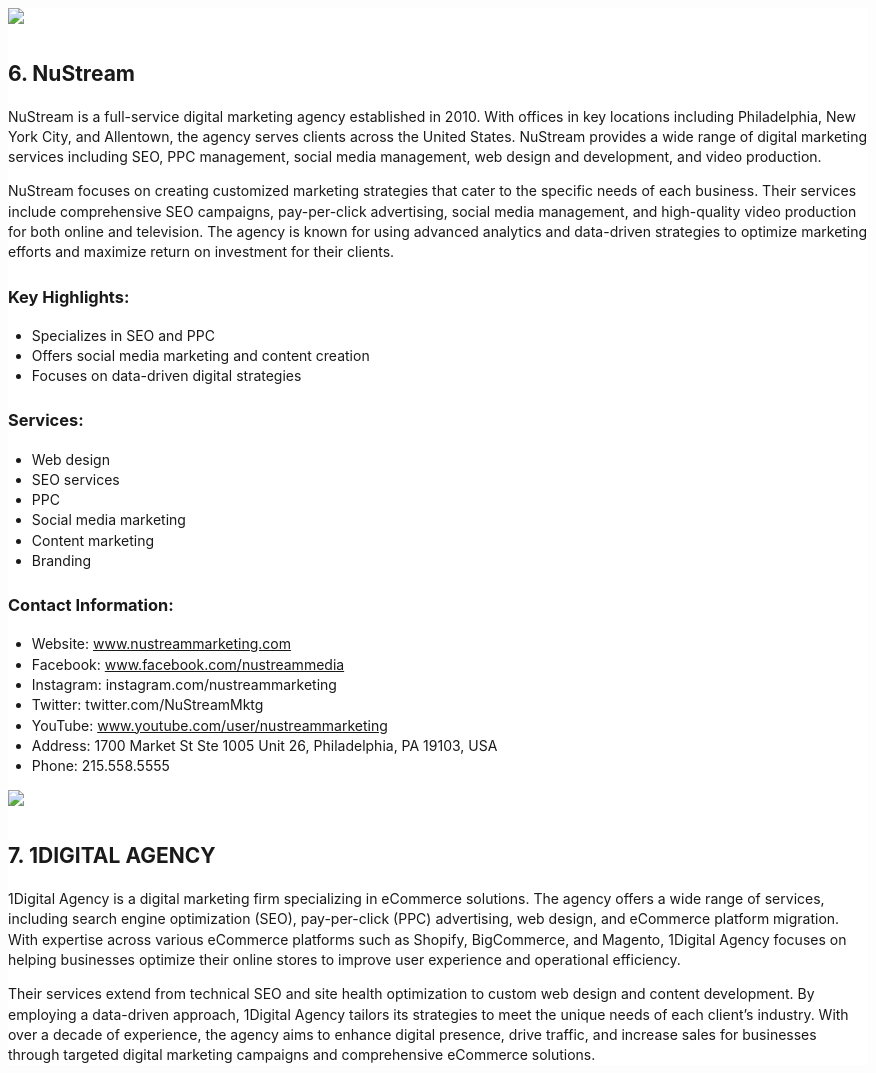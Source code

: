 ![](https://www.link-assistant.com/articles/wp-content/uploads/2024/08/NuStream.png)

## 6\. NuStream

NuStream is a full-service digital marketing agency established in 2010\. With offices in key locations including Philadelphia, New York City, and Allentown, the agency serves clients across the United States. NuStream provides a wide range of digital marketing services including SEO, PPC management, social media management, web design and development, and video production.

NuStream focuses on creating customized marketing strategies that cater to the specific needs of each business. Their services include comprehensive SEO campaigns, pay-per-click advertising, social media management, and high-quality video production for both online and television. The agency is known for using advanced analytics and data-driven strategies to optimize marketing efforts and maximize return on investment for their clients.

### Key Highlights:

* Specializes in SEO and PPC
* Offers social media marketing and content creation
* Focuses on data-driven digital strategies

### Services:

* Web design
* SEO services
* PPC
* Social media marketing
* Content marketing
* Branding

### Contact Information:

* Website: www.nustreammarketing.com
* Facebook: www.facebook.com/nustreammedia
* Instagram: instagram.com/nustreammarketing
* Twitter: twitter.com/NuStreamMktg
* YouTube: www.youtube.com/user/nustreammarketing
* Address: 1700 Market St Ste 1005 Unit 26, Philadelphia, PA 19103, USA
* Phone: 215.558.5555

![](https://www.link-assistant.com/articles/wp-content/uploads/2024/08/1DIGITAL-AGENCY.png)

## 7\. 1DIGITAL AGENCY

1Digital Agency is a digital marketing firm specializing in eCommerce solutions. The agency offers a wide range of services, including search engine optimization (SEO), pay-per-click (PPC) advertising, web design, and eCommerce platform migration. With expertise across various eCommerce platforms such as Shopify, BigCommerce, and Magento, 1Digital Agency focuses on helping businesses optimize their online stores to improve user experience and operational efficiency.

Their services extend from technical SEO and site health optimization to custom web design and content development. By employing a data-driven approach, 1Digital Agency tailors its strategies to meet the unique needs of each client’s industry. With over a decade of experience, the agency aims to enhance digital presence, drive traffic, and increase sales for businesses through targeted digital marketing campaigns and comprehensive eCommerce solutions.
